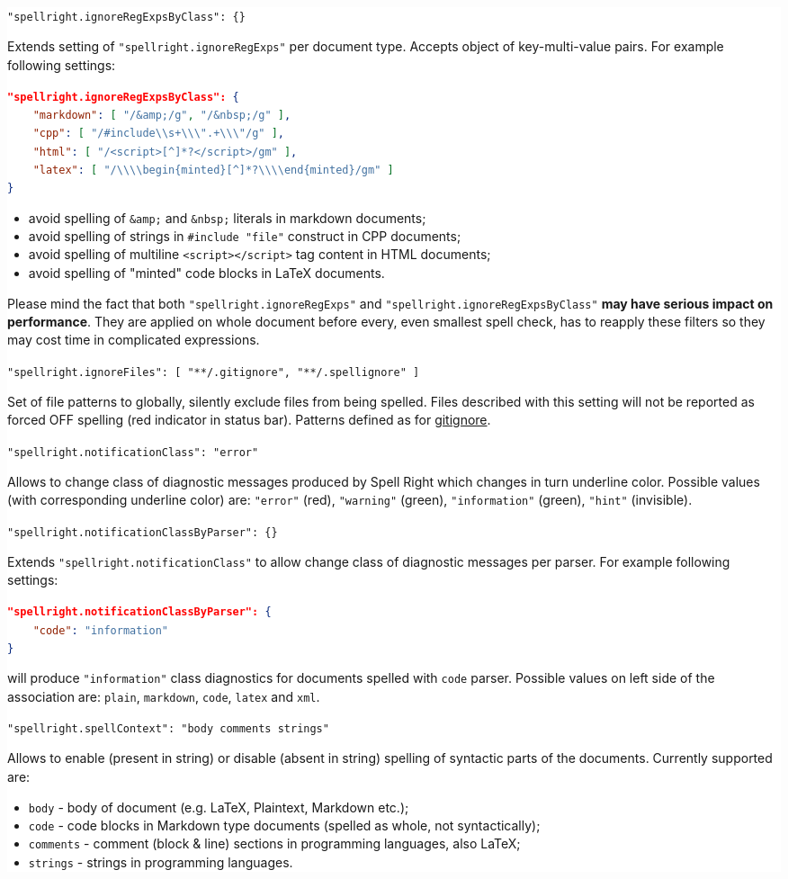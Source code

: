 `"spellright.ignoreRegExpsByClass": {}`

Extends setting of `"spellright.ignoreRegExps"` per document type. Accepts object of key-multi-value pairs. For example following settings:

```JSON
"spellright.ignoreRegExpsByClass": {
    "markdown": [ "/&amp;/g", "/&nbsp;/g" ],
    "cpp": [ "/#include\\s+\\\".+\\\"/g" ],
    "html": [ "/<script>[^]*?</script>/gm" ],
    "latex": [ "/\\\\begin{minted}[^]*?\\\\end{minted}/gm" ]
}
```

* avoid spelling of `&amp;` and `&nbsp;` literals in markdown documents;
* avoid spelling of strings in `#include "file"` construct in CPP documents;
* avoid spelling of multiline `<script></script>` tag content in HTML documents;
* avoid spelling of "minted" code blocks in LaTeX documents.

Please mind the fact that both `"spellright.ignoreRegExps"` and `"spellright.ignoreRegExpsByClass"` **may have serious impact on performance**. They are applied on whole document before every, even smallest spell check, has to reapply these filters so they may cost time in complicated expressions.

`"spellright.ignoreFiles": [ "**/.gitignore", "**/.spellignore" ]`

Set of file patterns to globally, silently exclude files from being spelled. Files described with this setting will not be reported as forced OFF spelling (red indicator in status bar). Patterns defined as for [gitignore](https://git-scm.com/docs/gitignore).

`"spellright.notificationClass": "error"`

Allows to change class of diagnostic messages produced by Spell Right which changes in turn underline color. Possible values (with corresponding underline color) are: `"error"` (red), `"warning"` (green), `"information"` (green), `"hint"` (invisible).

`"spellright.notificationClassByParser": {}`

Extends `"spellright.notificationClass"` to allow change class of diagnostic messages per parser. For example following settings:

```JSON
"spellright.notificationClassByParser": {
    "code": "information"
}
```

will produce `"information"` class diagnostics for documents spelled with `code` parser. Possible values on left side of the association are: `plain`, `markdown`, `code`, `latex` and `xml`.

`"spellright.spellContext": "body comments strings"`

Allows to enable (present in string) or disable (absent in string) spelling of syntactic parts of the documents. Currently supported are:

* `body` - body of document (e.g. LaTeX, Plaintext, Markdown etc.);
* `code` - code blocks in Markdown type documents (spelled as whole, not syntactically);
* `comments` - comment (block & line) sections in programming languages, also LaTeX;
* `strings` - strings in programming languages.
